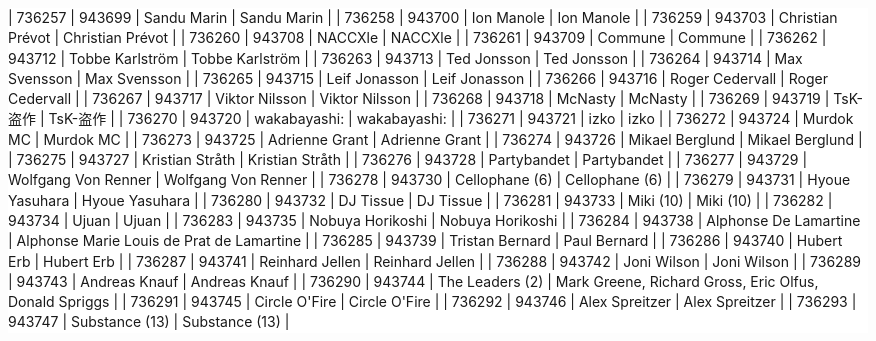 | 736257 | 943699 | Sandu Marin | Sandu Marin |
| 736258 | 943700 | Ion Manole | Ion Manole |
| 736259 | 943703 | Christian Prévot | Christian Prévot |
| 736260 | 943708 | NACCXle | NACCXle |
| 736261 | 943709 | Commune | Commune |
| 736262 | 943712 | Tobbe Karlström | Tobbe Karlström |
| 736263 | 943713 | Ted Jonsson | Ted Jonsson |
| 736264 | 943714 | Max Svensson | Max Svensson |
| 736265 | 943715 | Leif Jonasson | Leif Jonasson |
| 736266 | 943716 | Roger Cedervall | Roger Cedervall |
| 736267 | 943717 | Viktor Nilsson | Viktor Nilsson |
| 736268 | 943718 | McNasty | McNasty |
| 736269 | 943719 | TsK-盗作 | TsK-盗作 |
| 736270 | 943720 | wakabayashi: | wakabayashi: |
| 736271 | 943721 | izko | izko |
| 736272 | 943724 | Murdok MC | Murdok MC |
| 736273 | 943725 | Adrienne Grant | Adrienne Grant |
| 736274 | 943726 | Mikael Berglund | Mikael Berglund |
| 736275 | 943727 | Kristian Stråth | Kristian Stråth |
| 736276 | 943728 | Partybandet | Partybandet |
| 736277 | 943729 | Wolfgang Von Renner | Wolfgang Von Renner |
| 736278 | 943730 | Cellophane (6) | Cellophane (6) |
| 736279 | 943731 | Hyoue Yasuhara | Hyoue Yasuhara |
| 736280 | 943732 | DJ Tissue | DJ Tissue |
| 736281 | 943733 | Miki (10) | Miki (10) |
| 736282 | 943734 | Ujuan | Ujuan |
| 736283 | 943735 | Nobuya Horikoshi | Nobuya Horikoshi |
| 736284 | 943738 | Alphonse De Lamartine | Alphonse Marie Louis de Prat de Lamartine |
| 736285 | 943739 | Tristan Bernard | Paul Bernard |
| 736286 | 943740 | Hubert Erb | Hubert Erb |
| 736287 | 943741 | Reinhard Jellen | Reinhard Jellen |
| 736288 | 943742 | Joni Wilson | Joni Wilson |
| 736289 | 943743 | Andreas Knauf | Andreas Knauf |
| 736290 | 943744 | The Leaders (2) | Mark Greene, Richard Gross, Eric Olfus, Donald Spriggs |
| 736291 | 943745 | Circle O'Fire | Circle O'Fire |
| 736292 | 943746 | Alex Spreitzer | Alex Spreitzer |
| 736293 | 943747 | Substance (13) | Substance (13) |